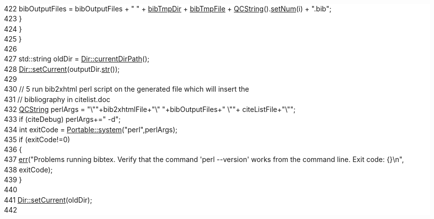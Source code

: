 <div class="doxyCodeLine"><span class="doxyLineNumber">422</span><span class="doxyLineContent"><span class="doxyHighlight">        bibOutputFiles = bibOutputFiles + </span><span class="doxyHighlightStringLiteral">" "</span><span class="doxyHighlight"> + <a href="/web-doxygen/docs/api/files/src/cite-cpp/#acec8b941b54c02ca0bff82944d34cb5a">bibTmpDir</a> + <a href="/web-doxygen/docs/api/files/src/cite-cpp/#abcc2fda3b5de9ceebd210f6faaa349ec">bibTmpFile</a> + <a href="/web-doxygen/docs/api/classes/qcstring">QCString</a>().<a href="/web-doxygen/docs/api/classes/qcstring/#a87d2bfa3fcbf407c32fab784df368b2d">setNum</a>(i) + </span><span class="doxyHighlightStringLiteral">".bib"</span><span class="doxyHighlight">;</span></span></div>
<div class="doxyCodeLine"><span class="doxyLineNumber">423</span><span class="doxyLineContent"><span class="doxyHighlight">      }</span></span></div>
<div class="doxyCodeLine"><span class="doxyLineNumber">424</span><span class="doxyLineContent"><span class="doxyHighlight">    }</span></span></div>
<div class="doxyCodeLine"><span class="doxyLineNumber">425</span><span class="doxyLineContent"><span class="doxyHighlight">  }</span></span></div>
<div class="doxyCodeLine"><span class="doxyLineNumber">426</span></div>
<div class="doxyCodeLine"><span class="doxyLineNumber">427</span><span class="doxyLineContent"><span class="doxyHighlight">  std::string oldDir = <a href="/web-doxygen/docs/api/classes/dir/#a0f62ab07068c5f966bca7ce280f4ed49">Dir::currentDirPath</a>();</span></span></div>
<div class="doxyCodeLine"><span class="doxyLineNumber">428</span><span class="doxyLineContent"><span class="doxyHighlight">  <a href="/web-doxygen/docs/api/classes/dir/#ab3b09edc88159dc30426999bdc7d6d7b">Dir::setCurrent</a>(outputDir.<a href="/web-doxygen/docs/api/classes/qcstring/#a875e9ad762554ef12f3ed69b015bb245">str</a>());</span></span></div>
<div class="doxyCodeLine"><span class="doxyLineNumber">429</span></div>
<div class="doxyCodeLine"><span class="doxyLineNumber">430</span><span class="doxyLineContent"><span class="doxyHighlight">  </span><span class="doxyHighlightComment">// 5 run bib2xhtml perl script on the generated file which will insert the</span></span></div>
<div class="doxyCodeLine"><span class="doxyLineNumber">431</span><span class="doxyLineContent"><span class="doxyHighlight">  </span><span class="doxyHighlightComment">//    bibliography in citelist.doc</span></span></div>
<div class="doxyCodeLine"><span class="doxyLineNumber">432</span><span class="doxyLineContent"><span class="doxyHighlight">  <a href="/web-doxygen/docs/api/classes/qcstring">QCString</a> perlArgs = </span><span class="doxyHighlightStringLiteral">"\""</span><span class="doxyHighlight">+bib2xhtmlFile+</span><span class="doxyHighlightStringLiteral">"\" "</span><span class="doxyHighlight">+bibOutputFiles+</span><span class="doxyHighlightStringLiteral">" \""</span><span class="doxyHighlight">+ citeListFile+</span><span class="doxyHighlightStringLiteral">"\""</span><span class="doxyHighlight">;</span></span></div>
<div class="doxyCodeLine"><span class="doxyLineNumber">433</span><span class="doxyLineContent"><span class="doxyHighlight">  </span><span class="doxyHighlightKeywordFlow">if</span><span class="doxyHighlight"> (citeDebug) perlArgs+=</span><span class="doxyHighlightStringLiteral">" -d"</span><span class="doxyHighlight">;</span></span></div>
<div class="doxyCodeLine"><span class="doxyLineNumber">434</span><span class="doxyLineContent"><span class="doxyHighlight">  </span><span class="doxyHighlightKeywordType">int</span><span class="doxyHighlight"> exitCode = <a href="/web-doxygen/docs/api/namespaces/portable/#ab30a636186b72a67d57e9f7f1e917e99">Portable::system</a>(</span><span class="doxyHighlightStringLiteral">"perl"</span><span class="doxyHighlight">,perlArgs);</span></span></div>
<div class="doxyCodeLine"><span class="doxyLineNumber">435</span><span class="doxyLineContent"><span class="doxyHighlight">  </span><span class="doxyHighlightKeywordFlow">if</span><span class="doxyHighlight"> (exitCode!=0)</span></span></div>
<div class="doxyCodeLine"><span class="doxyLineNumber">436</span><span class="doxyLineContent"><span class="doxyHighlight">  {</span></span></div>
<div class="doxyCodeLine"><span class="doxyLineNumber">437</span><span class="doxyLineContent"><span class="doxyHighlight">    <a href="/web-doxygen/docs/api/files/src/message-h/#aacd8f4b44e327860edbf38228d5918b0">err</a>(</span><span class="doxyHighlightStringLiteral">"Problems running bibtex. Verify that the command 'perl --version' works from the command line. Exit code: {}\n"</span><span class="doxyHighlight">,</span></span></div>
<div class="doxyCodeLine"><span class="doxyLineNumber">438</span><span class="doxyLineContent"><span class="doxyHighlight">        exitCode);</span></span></div>
<div class="doxyCodeLine"><span class="doxyLineNumber">439</span><span class="doxyLineContent"><span class="doxyHighlight">  }</span></span></div>
<div class="doxyCodeLine"><span class="doxyLineNumber">440</span></div>
<div class="doxyCodeLine"><span class="doxyLineNumber">441</span><span class="doxyLineContent"><span class="doxyHighlight">  <a href="/web-doxygen/docs/api/classes/dir/#ab3b09edc88159dc30426999bdc7d6d7b">Dir::setCurrent</a>(oldDir);</span></span></div>
<div class="doxyCodeLine"><span class="doxyLineNumber">442</span></div>